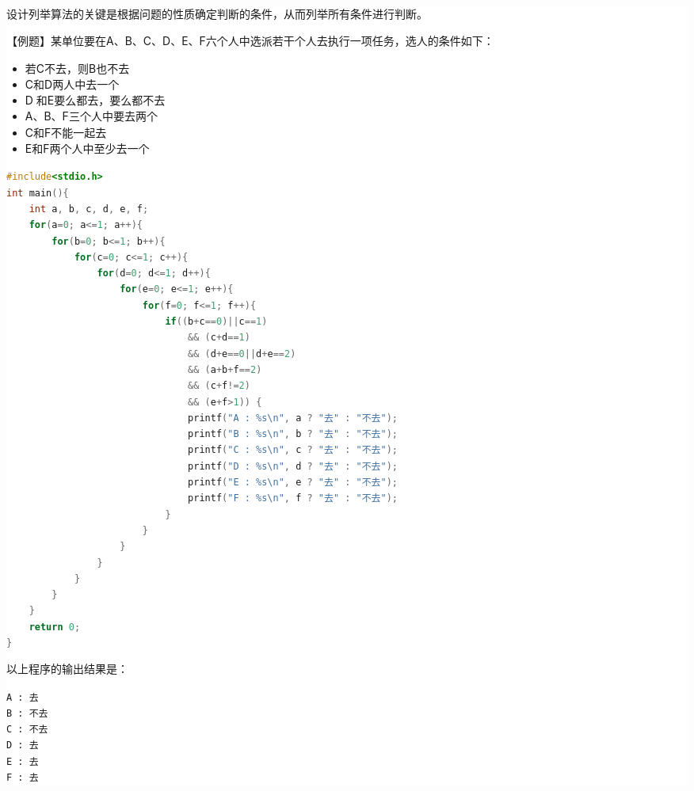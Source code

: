 设计列举算法的关键是根据问题的性质确定判断的条件，从而列举所有条件进行判断。

【例题】某单位要在A、B、C、D、E、F六个人中选派若干个人去执行一项任务，选人的条件如下：

+ 若C不去，则B也不去
+ C和D两人中去一个
+ D 和E要么都去，要么都不去
+ A、B、F三个人中要去两个
+ C和F不能一起去
+ E和F两个人中至少去一个

```c
#include<stdio.h>
int main(){
    int a, b, c, d, e, f;
    for(a=0; a<=1; a++){
        for(b=0; b<=1; b++){
            for(c=0; c<=1; c++){
                for(d=0; d<=1; d++){
                    for(e=0; e<=1; e++){
                        for(f=0; f<=1; f++){
                            if((b+c==0)||c==1) 
                                && (c+d==1) 
                                && (d+e==0||d+e==2) 
                                && (a+b+f==2) 
                                && (c+f!=2) 
                                && (e+f>1)) {
                                printf("A : %s\n", a ? "去" : "不去");
                                printf("B : %s\n", b ? "去" : "不去");
                                printf("C : %s\n", c ? "去" : "不去");
                                printf("D : %s\n", d ? "去" : "不去");
                                printf("E : %s\n", e ? "去" : "不去");
                                printf("F : %s\n", f ? "去" : "不去");
                            }
                        }
                    }
                }
            }
        }
    }
    return 0;
}
```

以上程序的输出结果是：

```
A : 去
B : 不去
C : 不去
D : 去
E : 去
F : 去
```
